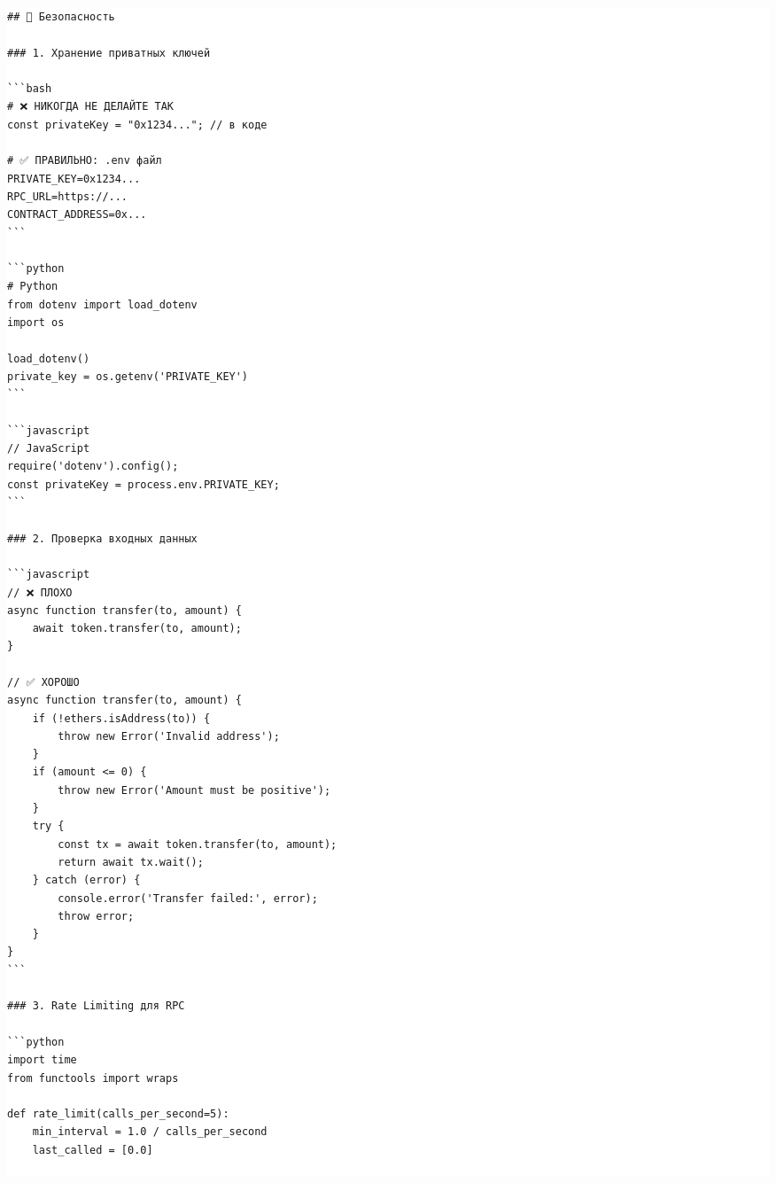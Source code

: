 ````
## 🔐 Безопасность

### 1. Хранение приватных ключей

```bash
# ❌ НИКОГДА НЕ ДЕЛАЙТЕ ТАК
const privateKey = "0x1234..."; // в коде

# ✅ ПРАВИЛЬНО: .env файл
PRIVATE_KEY=0x1234...
RPC_URL=https://...
CONTRACT_ADDRESS=0x...
```

```python
# Python
from dotenv import load_dotenv
import os

load_dotenv()
private_key = os.getenv('PRIVATE_KEY')
```

```javascript
// JavaScript
require('dotenv').config();
const privateKey = process.env.PRIVATE_KEY;
```

### 2. Проверка входных данных

```javascript
// ❌ ПЛОХО
async function transfer(to, amount) {
    await token.transfer(to, amount);
}

// ✅ ХОРОШО
async function transfer(to, amount) {
    if (!ethers.isAddress(to)) {
        throw new Error('Invalid address');
    }
    if (amount <= 0) {
        throw new Error('Amount must be positive');
    }
    try {
        const tx = await token.transfer(to, amount);
        return await tx.wait();
    } catch (error) {
        console.error('Transfer failed:', error);
        throw error;
    }
}
```

### 3. Rate Limiting для RPC

```python
import time
from functools import wraps

def rate_limit(calls_per_second=5):
    min_interval = 1.0 / calls_per_second
    last_called = [0.0]
    
````